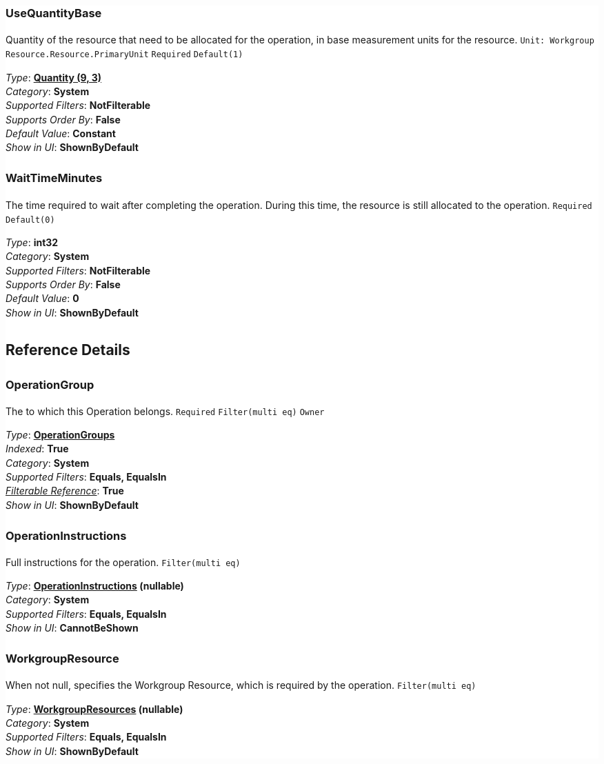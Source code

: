### UseQuantityBase

Quantity of the resource that need to be allocated for the operation, in base measurement units for the resource. `Unit: WorkgroupResource.Resource.PrimaryUnit` `Required` `Default(1)`

_Type_: **[Quantity (9, 3)](../data-types.md#quantity)**  
_Category_: **System**  
_Supported Filters_: **NotFilterable**  
_Supports Order By_: **False**  
_Default Value_: **Constant**  
_Show in UI_: **ShownByDefault**  

### WaitTimeMinutes

The time required to wait after completing the operation. During this time, the resource is still allocated to the operation. `Required` `Default(0)`

_Type_: **int32**  
_Category_: **System**  
_Supported Filters_: **NotFilterable**  
_Supports Order By_: **False**  
_Default Value_: **0**  
_Show in UI_: **ShownByDefault**  


## Reference Details

### OperationGroup

The <see cref="OperationGroup"/> to which this Operation belongs. `Required` `Filter(multi eq)` `Owner`

_Type_: **[OperationGroups](Production.Resources.OperationGroups.md)**  
_Indexed_: **True**  
_Category_: **System**  
_Supported Filters_: **Equals, EqualsIn**  
_[Filterable Reference](https://docs.erp.net/dev/domain-api/filterable-references.html)_: **True**  
_Show in UI_: **ShownByDefault**  

### OperationInstructions

Full instructions for the operation. `Filter(multi eq)`

_Type_: **[OperationInstructions](Production.Resources.OperationInstructions.md) (nullable)**  
_Category_: **System**  
_Supported Filters_: **Equals, EqualsIn**  
_Show in UI_: **CannotBeShown**  

### WorkgroupResource

When not null, specifies the Workgroup Resource, which is required by the operation. `Filter(multi eq)`

_Type_: **[WorkgroupResources](Production.Resources.WorkgroupResources.md) (nullable)**  
_Category_: **System**  
_Supported Filters_: **Equals, EqualsIn**  
_Show in UI_: **ShownByDefault**  
